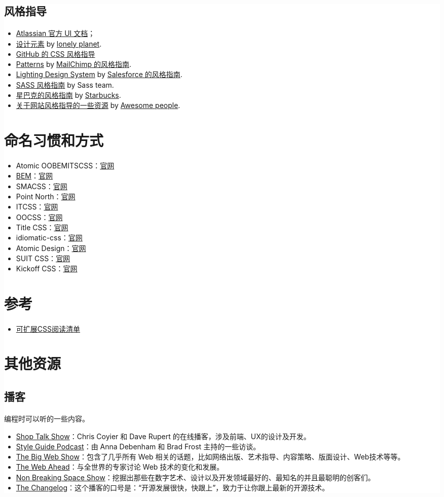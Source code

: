 ## 风格指导

*   [Atlassian 官方 UI 文档](https://docs.atlassian.com/aui/latest/)；
*   [设计元素](http://rizzo.lonelyplanet.com/styleguide/design-elements/colours) by [lonely planet](http://www.lonelyplanet.com/).
*   [GitHub 的 CSS 风格指导](https://github.com/styleguide/css)
*   [Patterns](http://ux.mailchimp.com/patterns) by [MailChimp 的风格指南](http://mailchimp.com/).
*   [Lighting Design System](https://www.lightningdesignsystem.com/) by [Salesforce 的风格指南](http://www.salesforce.com/).
*   [SASS 风格指南](http://sass-lang.com/styleguide) by Sass team.
*   [星巴克的风格指南](http://www.starbucks.com/static/reference/styleguide/) by [Starbucks](http://www.starbucks.com/).
*   [关于网站风格指导的一些资源](http://styleguides.io/examples.html) by [Awesome people](https://github.com/maban/styleguides/graphs/contributors).

# 命名习惯和方式

*   Atomic OOBEMITSCSS：[官网](http://www.sitepoint.com/atomic-oobemitscss/)
*   [BEM](http://hao.importnew.com/css-naming-bem/)：[官网](https://en.bem.info/)
*   SMACSS：[官网](https://smacss.com/)
*   Point North：[官网](http://pointnorth.io/#base-browser-styling)
*   ITCSS：[官网](http://itcss.io/)
*   OOCSS：[官网](http://www.smashingmagazine.com/2011/12/12/an-introduction-to-object-oriented-css-oocss/)
*   Title CSS：[官网](http://www.sitepoint.com/title-css-simple-approach-css-class-naming/)
*   idiomatic-css：[官网](https://github.com/necolas/idiomatic-css)
*   Atomic Design：[官网](http://patternlab.io/resources.html)
*   SUIT CSS：[官网](https://github.com/suitcss/suit/blob/master/doc/naming-conventions.md#u-utilityname)
*   Kickoff CSS：[官网](https://trykickoff.github.io/learn/css.html#namingscheme)

# 参考

*   [可扩展CSS阅读清单](https://github.com/davidtheclark/scalable-css-reading-list)

# 其他资源

## 播客

编程时可以听的一些内容。

*   [Shop Talk Show](http://shoptalkshow.com/)：Chris Coyier 和 Dave Rupert 的在线播客，涉及前端、UX的设计及开发。
*   [Style Guide Podcast](http://styleguides.io/podcast/index.html)：由 Anna Debenham 和 Brad Frost 主持的一些访谈。
*   [The Big Web Show](http://5by5.tv/bigwebshow/)：包含了几乎所有 Web 相关的话题，比如网络出版、艺术指导、内容策略、版面设计、Web技术等等。
*   [The Web Ahead](http://5by5.tv/webahead/)：与全世界的专家讨论 Web 技术的变化和发展。
*   [Non Breaking Space Show](http://goodstuff.fm/nbsp)：挖掘出那些在数字艺术、设计以及开发领域最好的、最知名的并且最聪明的创客们。
*   [The Changelog](https://changelog.com/)：这个播客的口号是：“开源发展很快，快跟上”，致力于让你跟上最新的开源技术。
